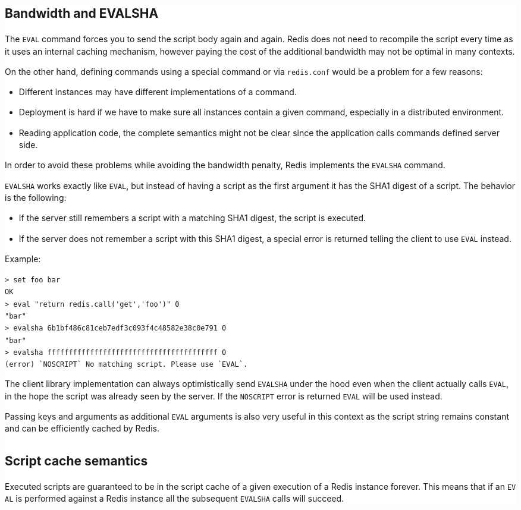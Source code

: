 ## Bandwidth and EVALSHA

The `EVAL` command forces you to send the script body again and again. Redis
does not need to recompile the script every time as it uses an internal caching
mechanism, however paying the cost of the additional bandwidth may not be
optimal in many contexts.

On the other hand, defining commands using a special command or via `redis.conf`
would be a problem for a few reasons:

- Different instances may have different implementations of a command.

- Deployment is hard if we have to make sure all instances contain a given
  command, especially in a distributed environment.

- Reading application code, the complete semantics might not be clear since the
  application calls commands defined server side.

In order to avoid these problems while avoiding the bandwidth penalty, Redis
implements the `EVALSHA` command.

`EVALSHA` works exactly like `EVAL`, but instead of having a script as the first
argument it has the SHA1 digest of a script. The behavior is the following:

- If the server still remembers a script with a matching SHA1 digest, the script
  is executed.

- If the server does not remember a script with this SHA1 digest, a special
  error is returned telling the client to use `EVAL` instead.

Example:

```
> set foo bar
OK
> eval "return redis.call('get','foo')" 0
"bar"
> evalsha 6b1bf486c81ceb7edf3c093f4c48582e38c0e791 0
"bar"
> evalsha ffffffffffffffffffffffffffffffffffffffff 0
(error) `NOSCRIPT` No matching script. Please use `EVAL`.
```

The client library implementation can always optimistically send `EVALSHA` under
the hood even when the client actually calls `EVAL`, in the hope the script was
already seen by the server. If the `NOSCRIPT` error is returned `EVAL` will be
used instead.

Passing keys and arguments as additional `EVAL` arguments is also very useful in
this context as the script string remains constant and can be efficiently cached
by Redis.

## Script cache semantics

Executed scripts are guaranteed to be in the script cache of a given execution
of a Redis instance forever. This means that if an `EVAL` is performed against a
Redis instance all the subsequent `EVALSHA` calls will succeed.
